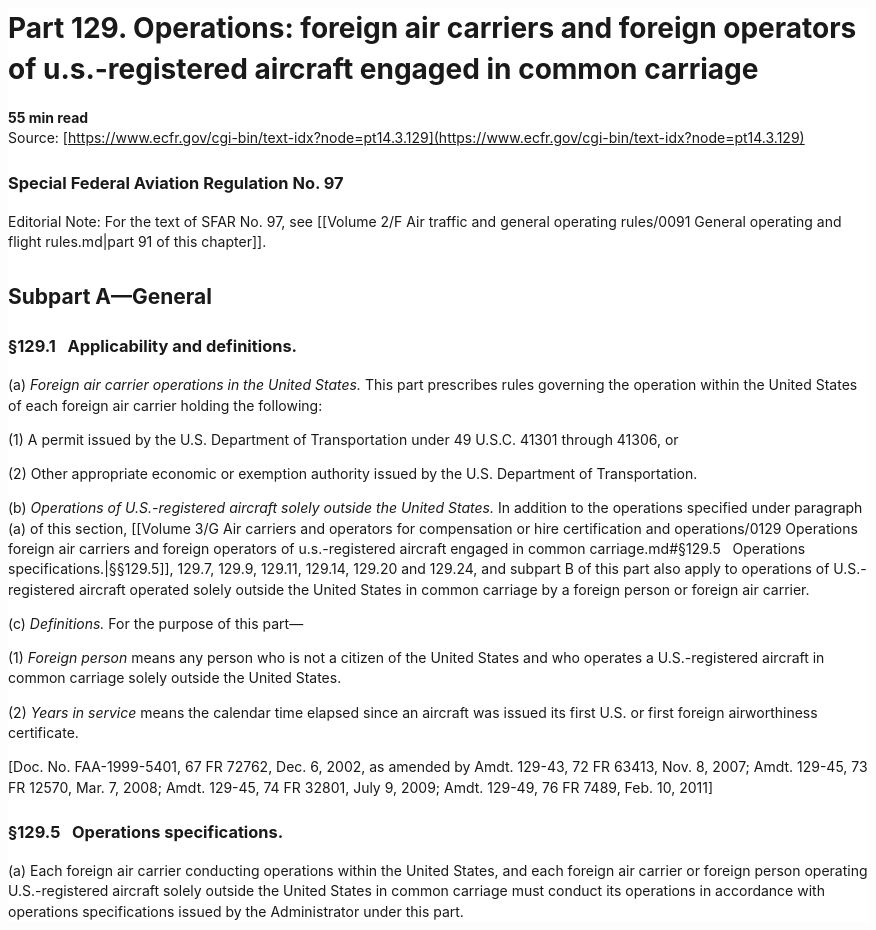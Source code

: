 # Part 129. Operations: foreign air carriers and foreign operators of u.s.-registered aircraft engaged in common carriage
**55 min read**  
Source: [https://www.ecfr.gov/cgi-bin/text-idx?node=pt14.3.129](https://www.ecfr.gov/cgi-bin/text-idx?node=pt14.3.129)

<div>

### Special Federal Aviation Regulation No. 97

<div>

Editorial Note: For the text of SFAR No. 97, see [[Volume 2/F Air traffic and general operating rules/0091 General operating and flight rules.md|part 91 of this chapter]].

</div>

## Subpart A—General

### §129.1   Applicability and definitions.

\(a\) *Foreign air carrier operations in the United States.* This part prescribes rules governing the operation within the United States of each foreign air carrier holding the following:

\(1\) A permit issued by the U.S. Department of Transportation under 49 U.S.C. 41301 through 41306, or

\(2\) Other appropriate economic or exemption authority issued by the U.S. Department of Transportation.

\(b\) *Operations of U.S.-registered aircraft solely outside the United States.* In addition to the operations specified under paragraph (a) of this section, [[Volume 3/G Air carriers and operators for compensation or hire  certification and operations/0129 Operations  foreign air carriers and foreign operators of u.s.-registered aircraft engaged in common carriage.md#§129.5   Operations specifications.|§§129.5]], 129.7, 129.9, 129.11, 129.14, 129.20 and 129.24, and subpart B of this part also apply to operations of U.S.-registered aircraft operated solely outside the United States in common carriage by a foreign person or foreign air carrier.

\(c\) *Definitions.* For the purpose of this part—

\(1\) *Foreign person* means any person who is not a citizen of the United States and who operates a U.S.-registered aircraft in common carriage solely outside the United States.

\(2\) *Years in service* means the calendar time elapsed since an aircraft was issued its first U.S. or first foreign airworthiness certificate.

\[Doc. No. FAA-1999-5401, 67 FR 72762, Dec. 6, 2002, as amended by Amdt. 129-43, 72 FR 63413, Nov. 8, 2007; Amdt. 129-45, 73 FR 12570, Mar. 7, 2008; Amdt. 129-45, 74 FR 32801, July 9, 2009; Amdt. 129-49, 76 FR 7489, Feb. 10, 2011\]

### §129.5   Operations specifications.

\(a\) Each foreign air carrier conducting operations within the United States, and each foreign air carrier or foreign person operating U.S.-registered aircraft solely outside the United States in common carriage must conduct its operations in accordance with operations specifications issued by the Administrator under this part.

